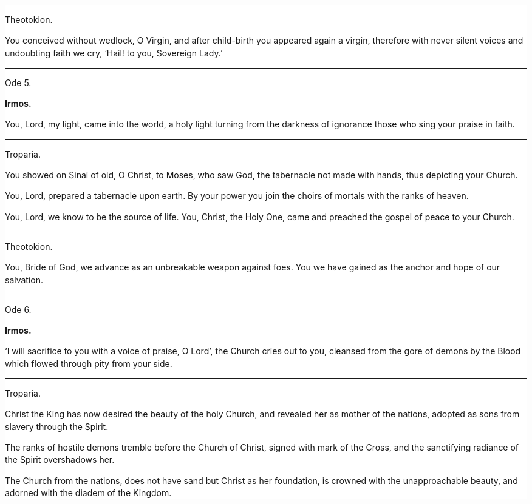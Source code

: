 ****

Theotokion.

You conceived without wedlock, O Virgin, and after child-birth you
appeared again a virgin, therefore with never silent voices and
undoubting faith we cry, ‘Hail\! to you, Sovereign Lady.’

****

Ode 5.

**Irmos.**

You, Lord, my light, came into the world, a holy light turning from the
darkness of ignorance those who sing your praise in faith.

****

Troparia.

You showed on Sinai of old, O Christ, to Moses, who saw God, the
tabernacle not made with hands, thus depicting your Church.

You, Lord, prepared a tabernacle upon earth. By your power you join the
choirs of mortals with the ranks of heaven.

You, Lord, we know to be the source of life. You, Christ, the Holy One,
came and preached the gospel of peace to your Church.

****

Theotokion.

You, Bride of God, we advance as an unbreakable weapon against foes. You
we have gained as the anchor and hope of our salvation.

****

Ode 6.

**Irmos.**

‘I will sacrifice to you with a voice of praise, O Lord’, the Church
cries out to you, cleansed from the gore of demons by the Blood which
flowed through pity from your side.

****

Troparia.

Christ the King has now desired the beauty of the holy Church, and
revealed her as mother of the nations, adopted as sons from slavery
through the Spirit.

The ranks of hostile demons tremble before the Church of Christ, signed
with mark of the Cross, and the sanctifying radiance of the Spirit
overshadows her.

The Church from the nations, does not have sand but Christ as her
foundation, is crowned with the unapproachable beauty, and adorned with
the diadem of the Kingdom.
